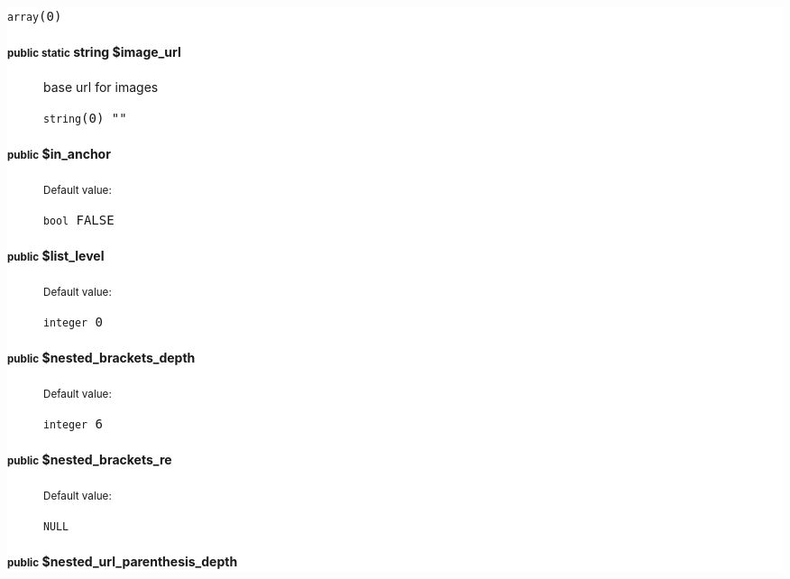  <pre class="debug"><small>array</small><span>(0)</span> </pre></dd>
<dt>
<h4 id='property-image_url'><small>public static</small>  <span class='blue'>string</span> $image_url</h4>
</dt>
<dd>
 <p>base url for images</p>
</dd>
<dd>
 <pre class="debug"><small>string</small><span>(0)</span> ""</pre></dd>
<dt>
<h4 id='property-in_anchor'><small>public</small>  <span class='blue'></span> $in_anchor</h4>
</dt>
<dd>
 </dd>
<dd>
 </dd>
<dd>
<small>Default value:</small>
<br />
 <pre class="debug"><small>bool</small> FALSE</pre></dd>
<dt>
<h4 id='property-list_level'><small>public</small>  <span class='blue'></span> $list_level</h4>
</dt>
<dd>
 </dd>
<dd>
 </dd>
<dd>
<small>Default value:</small>
<br />
 <pre class="debug"><small>integer</small> 0</pre></dd>
<dt>
<h4 id='property-nested_brackets_depth'><small>public</small>  <span class='blue'></span> $nested_brackets_depth</h4>
</dt>
<dd>
 </dd>
<dd>
 </dd>
<dd>
<small>Default value:</small>
<br />
 <pre class="debug"><small>integer</small> 6</pre></dd>
<dt>
<h4 id='property-nested_brackets_re'><small>public</small>  <span class='blue'></span> $nested_brackets_re</h4>
</dt>
<dd>
 </dd>
<dd>
 </dd>
<dd>
<small>Default value:</small>
<br />
 <pre class="debug"><small>NULL</small></pre></dd>
<dt>
<h4 id='property-nested_url_parenthesis_depth'><small>public</small>  <span class='blue'></span> $nested_url_parenthesis_depth</h4>
</dt>
<dd>
 </dd>
<dd>
 </dd>